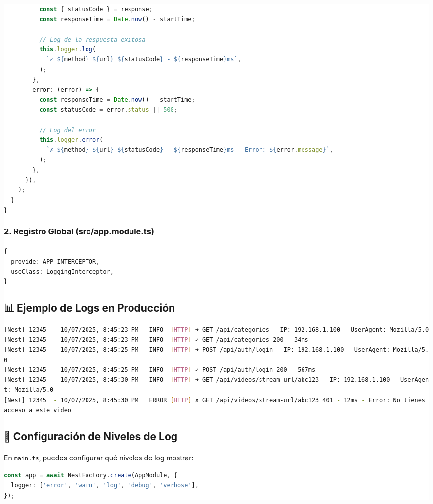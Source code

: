 ```typescript
          const { statusCode } = response;
          const responseTime = Date.now() - startTime;
          
          // Log de la respuesta exitosa
          this.logger.log(
            `✓ ${method} ${url} ${statusCode} - ${responseTime}ms`,
          );
        },
        error: (error) => {
          const responseTime = Date.now() - startTime;
          const statusCode = error.status || 500;
          
          // Log del error
          this.logger.error(
            `✗ ${method} ${url} ${statusCode} - ${responseTime}ms - Error: ${error.message}`,
          );
        },
      }),
    );
  }
}
```

### 2. Registro Global (src/app.module.ts)

```typescript
{
  provide: APP_INTERCEPTOR,
  useClass: LoggingInterceptor,
}
```

## 📊 Ejemplo de Logs en Producción

```bash
[Nest] 12345  - 10/07/2025, 8:45:23 PM   INFO  [HTTP] ➜ GET /api/categories - IP: 192.168.1.100 - UserAgent: Mozilla/5.0
[Nest] 12345  - 10/07/2025, 8:45:23 PM   INFO  [HTTP] ✓ GET /api/categories 200 - 34ms
[Nest] 12345  - 10/07/2025, 8:45:25 PM   INFO  [HTTP] ➜ POST /api/auth/login - IP: 192.168.1.100 - UserAgent: Mozilla/5.0
[Nest] 12345  - 10/07/2025, 8:45:25 PM   INFO  [HTTP] ✓ POST /api/auth/login 200 - 567ms
[Nest] 12345  - 10/07/2025, 8:45:30 PM   INFO  [HTTP] ➜ GET /api/videos/stream-url/abc123 - IP: 192.168.1.100 - UserAgent: Mozilla/5.0
[Nest] 12345  - 10/07/2025, 8:45:30 PM   ERROR [HTTP] ✗ GET /api/videos/stream-url/abc123 401 - 12ms - Error: No tienes acceso a este video
```

## 🔧 Configuración de Niveles de Log

En `main.ts`, puedes configurar qué niveles de log mostrar:

```typescript
const app = await NestFactory.create(AppModule, {
  logger: ['error', 'warn', 'log', 'debug', 'verbose'],
});
```
